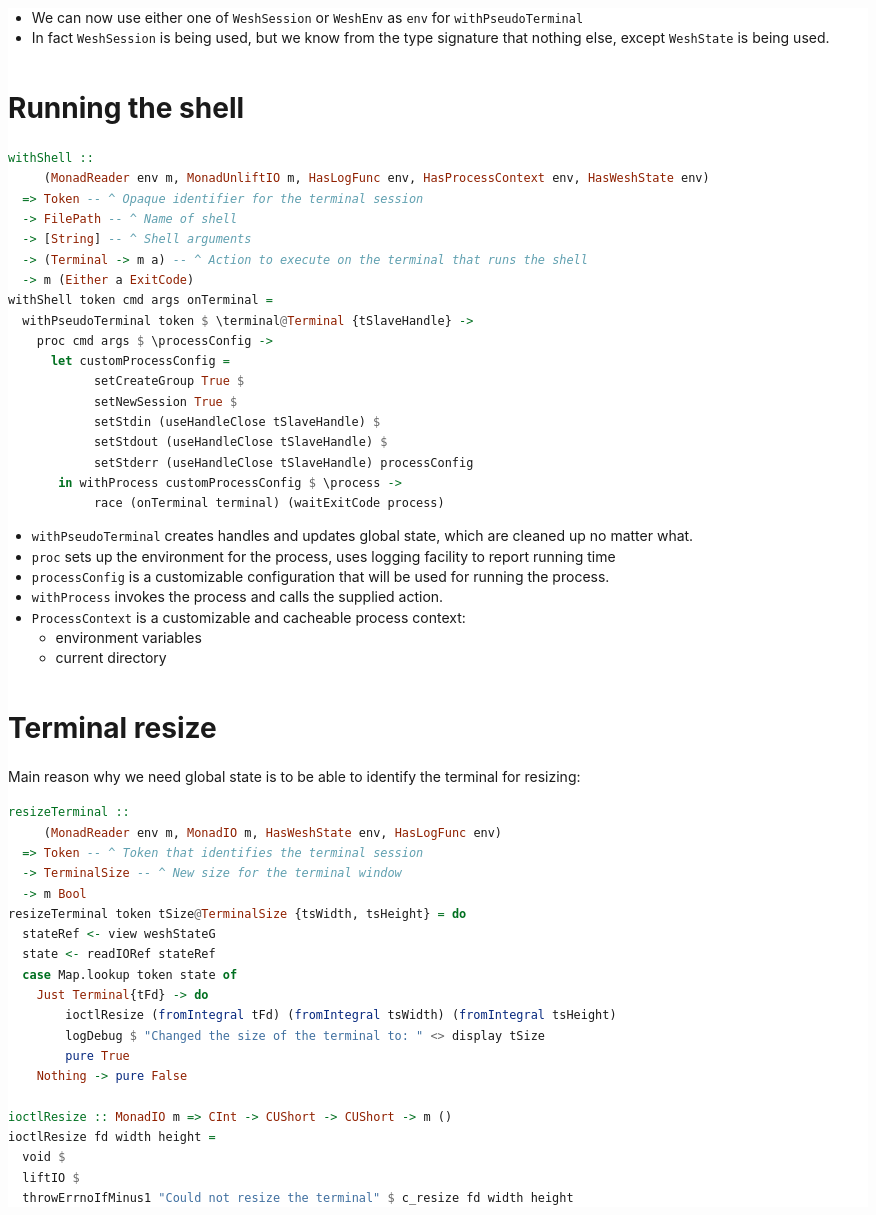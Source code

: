 * We can now use either one of `WeshSession` or `WeshEnv` as `env` for `withPseudoTerminal`
* In fact `WeshSession` is being used, but we know from the type signature that nothing else, except
  `WeshState` is being used.

# Running the shell

```haskell
withShell ::
     (MonadReader env m, MonadUnliftIO m, HasLogFunc env, HasProcessContext env, HasWeshState env)
  => Token -- ^ Opaque identifier for the terminal session
  -> FilePath -- ^ Name of shell
  -> [String] -- ^ Shell arguments
  -> (Terminal -> m a) -- ^ Action to execute on the terminal that runs the shell
  -> m (Either a ExitCode)
withShell token cmd args onTerminal =
  withPseudoTerminal token $ \terminal@Terminal {tSlaveHandle} ->
    proc cmd args $ \processConfig ->
      let customProcessConfig =
            setCreateGroup True $
            setNewSession True $
            setStdin (useHandleClose tSlaveHandle) $
            setStdout (useHandleClose tSlaveHandle) $
            setStderr (useHandleClose tSlaveHandle) processConfig
       in withProcess customProcessConfig $ \process ->
            race (onTerminal terminal) (waitExitCode process)
```

* `withPseudoTerminal` creates handles and updates global state, which are cleaned up no matter
  what.
* `proc` sets up the environment for the process, uses logging facility to report running time
* `processConfig` is a customizable configuration that will be used for running the process.
* `withProcess` invokes the process and calls the supplied action.
* `ProcessContext` is a customizable and cacheable process context:
    * environment variables
    * current directory

# Terminal resize

Main reason why we need global state is to be able to identify the terminal for resizing:

```haskell
resizeTerminal ::
     (MonadReader env m, MonadIO m, HasWeshState env, HasLogFunc env)
  => Token -- ^ Token that identifies the terminal session
  -> TerminalSize -- ^ New size for the terminal window
  -> m Bool
resizeTerminal token tSize@TerminalSize {tsWidth, tsHeight} = do
  stateRef <- view weshStateG
  state <- readIORef stateRef
  case Map.lookup token state of
    Just Terminal{tFd} -> do
        ioctlResize (fromIntegral tFd) (fromIntegral tsWidth) (fromIntegral tsHeight)
        logDebug $ "Changed the size of the terminal to: " <> display tSize
        pure True
    Nothing -> pure False

ioctlResize :: MonadIO m => CInt -> CUShort -> CUShort -> m ()
ioctlResize fd width height =
  void $
  liftIO $
  throwErrnoIfMinus1 "Could not resize the terminal" $ c_resize fd width height
```
